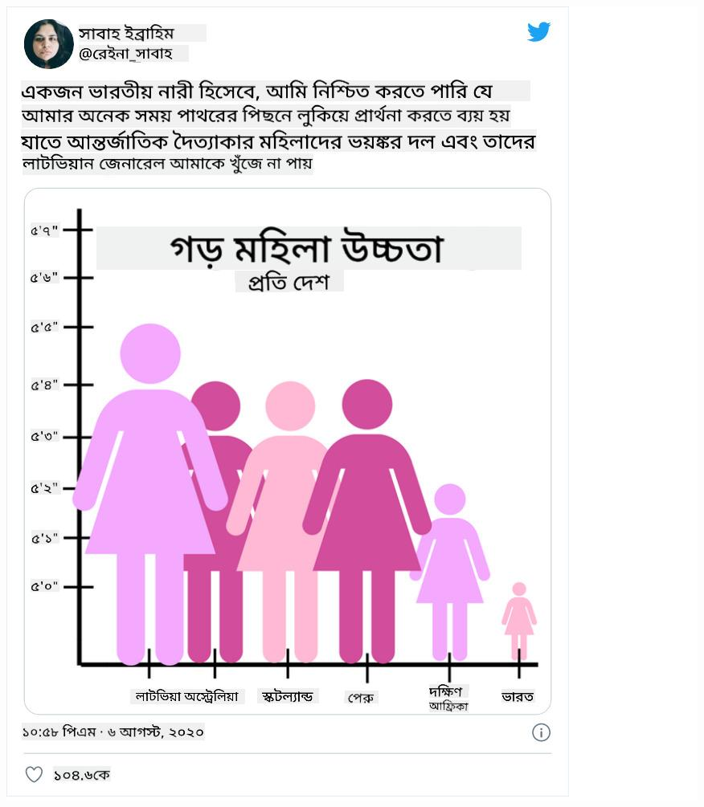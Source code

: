 ![খারাপ চার্ট 4](../../../../../translated_images/bad-chart-4.8872b2b881ffa96c3e0db10eb6aed7793efae2cac382c53932794260f7bfff07.bn.jpg)
